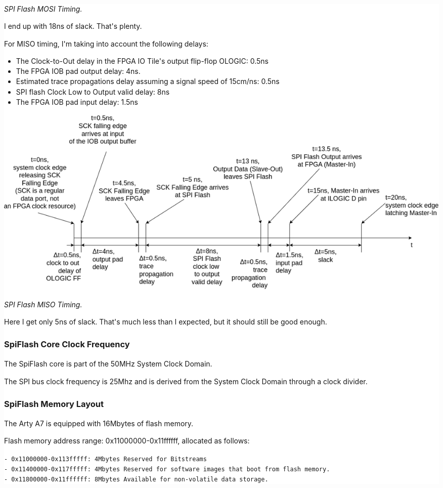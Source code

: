 *SPI Flash MOSI Timing.*

I end up with 18ns of slack. That's plenty.

For MISO timing, I'm taking into account the following delays:

- The Clock-to-Out delay in the FPGA IO Tile's output flip-flop OLOGIC: 0.5ns
- The FPGA IOB pad output delay: 4ns.
- Estimated trace propagations delay assuming a signal speed of 15cm/ns: 0.5ns
- SPI flash Clock Low to Output valid delay: 8ns
- The FPGA IOB pad input delay: 1.5ns

![SPI Flash MISO Timing](assets/spi_flash_miso_timing.png)

*SPI Flash MISO Timing.*

Here I get only 5ns of slack. That's much less than I expected, but it should still be good enough.

### SpiFlash Core Clock Frequency

The SpiFlash core is part of the 50MHz System Clock Domain.

The SPI bus clock frequency is 25Mhz and is derived from the System Clock Domain through a clock divider.

### SpiFlash Memory Layout

The Arty A7 is equipped with 16Mbytes of flash memory.

Flash memory address range: 0x11000000-0x11ffffff, allocated as follows:

    - 0x11000000-0x113fffff: 4Mbytes Reserved for Bitstreams
    - 0x11400000-0x117fffff: 4Mbytes Reserved for software images that boot from flash memory.
    - 0x11800000-0x11ffffff: 8Mbytes Available for non-volatile data storage.

